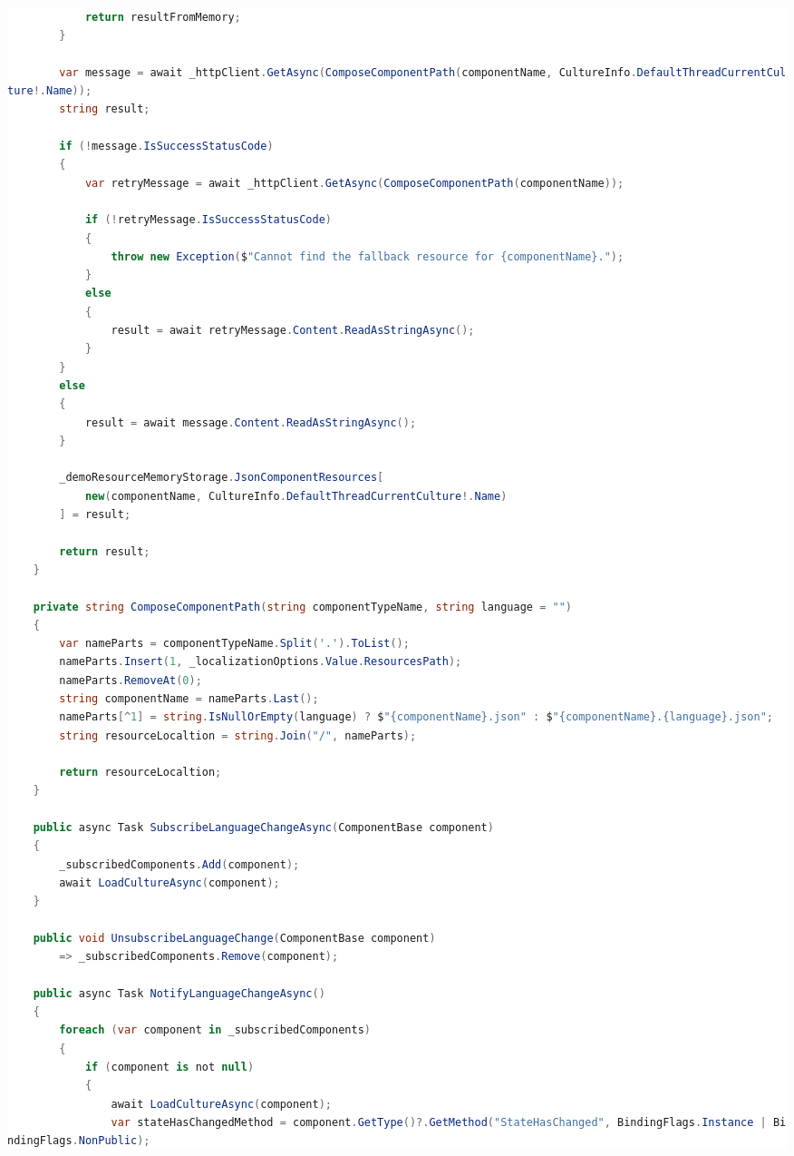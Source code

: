 ```csharp
            return resultFromMemory;
        }

        var message = await _httpClient.GetAsync(ComposeComponentPath(componentName, CultureInfo.DefaultThreadCurrentCulture!.Name));
        string result;

        if (!message.IsSuccessStatusCode)
        {
            var retryMessage = await _httpClient.GetAsync(ComposeComponentPath(componentName));

            if (!retryMessage.IsSuccessStatusCode)
            {
                throw new Exception($"Cannot find the fallback resource for {componentName}.");
            }
            else
            {
                result = await retryMessage.Content.ReadAsStringAsync();
            }
        }
        else
        {
            result = await message.Content.ReadAsStringAsync();
        }

        _demoResourceMemoryStorage.JsonComponentResources[
            new(componentName, CultureInfo.DefaultThreadCurrentCulture!.Name)
        ] = result;

        return result;
    }

    private string ComposeComponentPath(string componentTypeName, string language = "")
    {
        var nameParts = componentTypeName.Split('.').ToList();
        nameParts.Insert(1, _localizationOptions.Value.ResourcesPath);
        nameParts.RemoveAt(0);
        string componentName = nameParts.Last();
        nameParts[^1] = string.IsNullOrEmpty(language) ? $"{componentName}.json" : $"{componentName}.{language}.json";
        string resourceLocaltion = string.Join("/", nameParts);

        return resourceLocaltion;
    }
    
    public async Task SubscribeLanguageChangeAsync(ComponentBase component)
    {
        _subscribedComponents.Add(component);
        await LoadCultureAsync(component);
    }

    public void UnsubscribeLanguageChange(ComponentBase component) 
        => _subscribedComponents.Remove(component);

    public async Task NotifyLanguageChangeAsync()
    {
        foreach (var component in _subscribedComponents)
        {
            if (component is not null)
            {
                await LoadCultureAsync(component);
                var stateHasChangedMethod = component.GetType()?.GetMethod("StateHasChanged", BindingFlags.Instance | BindingFlags.NonPublic);
```